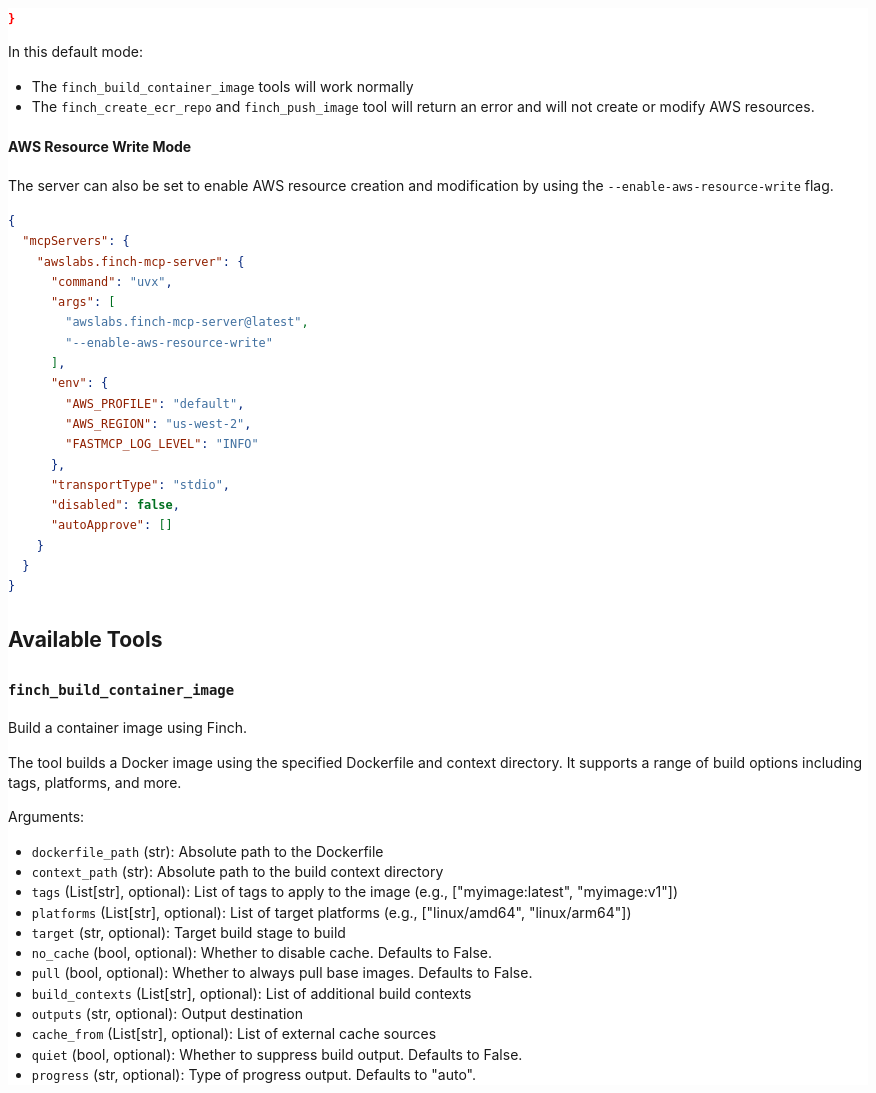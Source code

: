 ```json
}
```

In this default mode:
- The `finch_build_container_image` tools will work normally
- The `finch_create_ecr_repo` and `finch_push_image` tool will return an error and will not create or modify AWS resources.

#### AWS Resource Write Mode

The server can also be set to enable AWS resource creation and modification by using the `--enable-aws-resource-write` flag.

```json
{
  "mcpServers": {
    "awslabs.finch-mcp-server": {
      "command": "uvx",
      "args": [
        "awslabs.finch-mcp-server@latest",
        "--enable-aws-resource-write"
      ],
      "env": {
        "AWS_PROFILE": "default",
        "AWS_REGION": "us-west-2",
        "FASTMCP_LOG_LEVEL": "INFO"
      },
      "transportType": "stdio",
      "disabled": false,
      "autoApprove": []
    }
  }
}
```

## Available Tools

### `finch_build_container_image`

Build a container image using Finch.

The tool builds a Docker image using the specified Dockerfile and context directory. It supports a range of build options including tags, platforms, and more.

Arguments:
- `dockerfile_path` (str): Absolute path to the Dockerfile
- `context_path` (str): Absolute path to the build context directory
- `tags` (List[str], optional): List of tags to apply to the image (e.g., ["myimage:latest", "myimage:v1"])
- `platforms` (List[str], optional): List of target platforms (e.g., ["linux/amd64", "linux/arm64"])
- `target` (str, optional): Target build stage to build
- `no_cache` (bool, optional): Whether to disable cache. Defaults to False.
- `pull` (bool, optional): Whether to always pull base images. Defaults to False.
- `build_contexts` (List[str], optional): List of additional build contexts
- `outputs` (str, optional): Output destination
- `cache_from` (List[str], optional): List of external cache sources
- `quiet` (bool, optional): Whether to suppress build output. Defaults to False.
- `progress` (str, optional): Type of progress output. Defaults to "auto".
